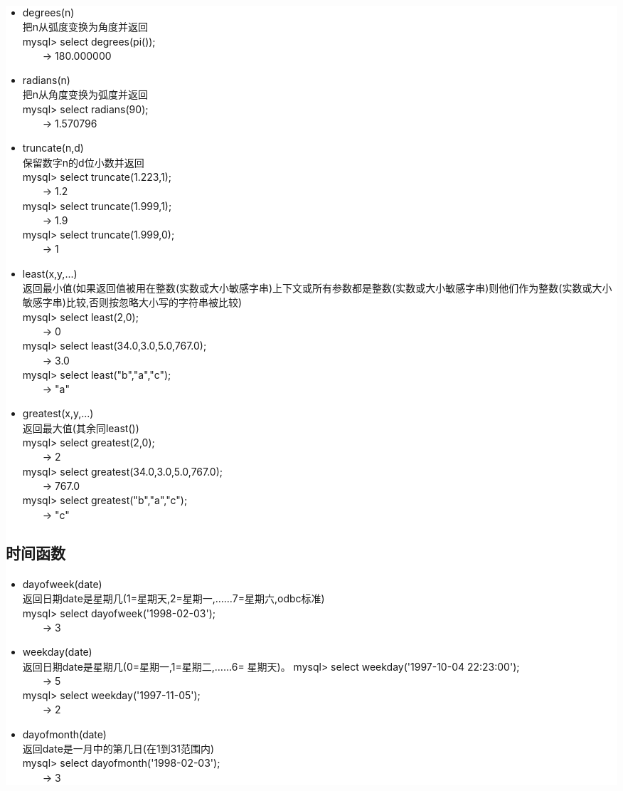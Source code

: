 *   degrees(n)  
把n从弧度变换为角度并返回  
mysql> select degrees(pi());    
　　-> 180.000000    
 
*   radians(n)  
把n从角度变换为弧度并返回   
mysql> select radians(90);    
　　-> 1.570796    
 
*   truncate(n,d)    
保留数字n的d位小数并返回  
mysql> select truncate(1.223,1);    
　　-> 1.2    
mysql> select truncate(1.999,1);    
　　-> 1.9    
mysql> select truncate(1.999,0);    
　　-> 1    
 
*   least(x,y,...)    
返回最小值(如果返回值被用在整数(实数或大小敏感字串)上下文或所有参数都是整数(实数或大小敏感字串)则他们作为整数(实数或大小敏感字串)比较,否则按忽略大小写的字符串被比较)  
mysql> select least(2,0);    
　　-> 0    
mysql> select least(34.0,3.0,5.0,767.0);    
　　-> 3.0    
mysql> select least("b","a","c");    
　　-> "a"    
 
*   greatest(x,y,...)    
返回最大值(其余同least())  
mysql> select greatest(2,0);    
　　-> 2    
mysql> select greatest(34.0,3.0,5.0,767.0);    
　　-> 767.0    
mysql> select greatest("b","a","c");    
　　-> "c"  

## 时间函数
*   dayofweek(date)    
返回日期date是星期几(1=星期天,2=星期一,……7=星期六,odbc标准)  
mysql> select dayofweek('1998-02-03');    
　　-> 3    
 
*   weekday(date)    
返回日期date是星期几(0=星期一,1=星期二,……6= 星期天)。 
mysql> select weekday('1997-10-04 22:23:00');    
　　-> 5    
mysql> select weekday('1997-11-05');    
　　-> 2    
 
*   dayofmonth(date)    
返回date是一月中的第几日(在1到31范围内)    
mysql> select dayofmonth('1998-02-03');    
　　-> 3    
 